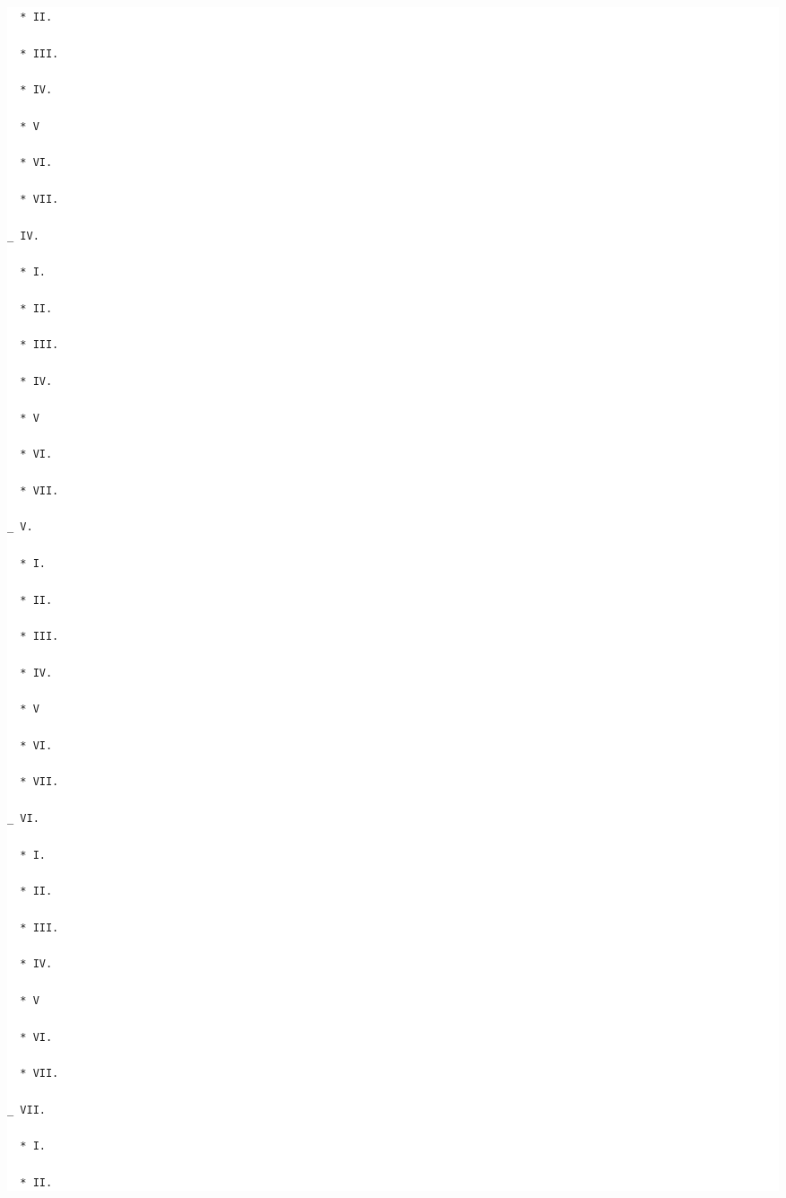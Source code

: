       * II.

      * III.

      * IV.

      * V

      * VI.

      * VII.

    _ IV.

      * I.

      * II.

      * III.

      * IV.

      * V

      * VI.

      * VII.

    _ V.

      * I.

      * II.

      * III.

      * IV.

      * V

      * VI.

      * VII.

    _ VI.

      * I.

      * II.

      * III.

      * IV.

      * V

      * VI.

      * VII.

    _ VII.

      * I.

      * II.
